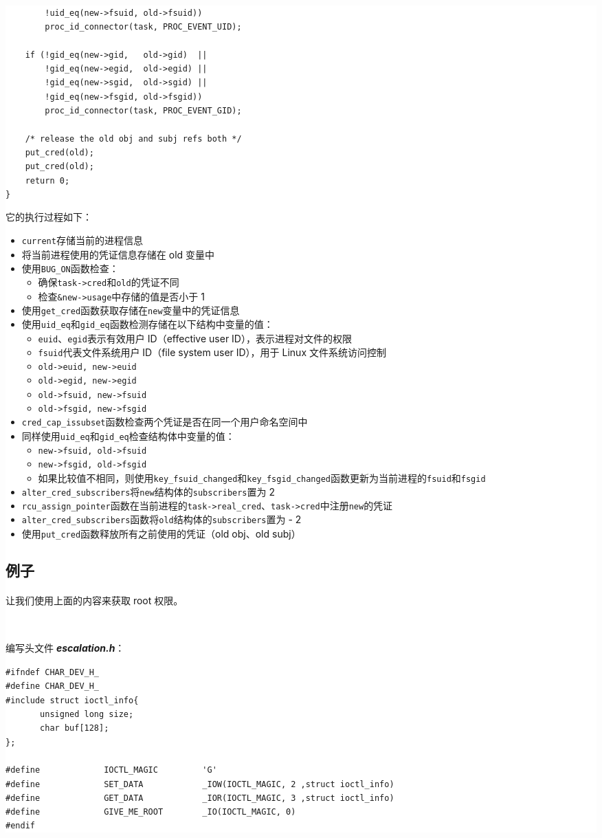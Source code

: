 ```
        !uid_eq(new->fsuid, old->fsuid))
        proc_id_connector(task, PROC_EVENT_UID);
 
    if (!gid_eq(new->gid,   old->gid)  ||
        !gid_eq(new->egid,  old->egid) ||
        !gid_eq(new->sgid,  old->sgid) ||
        !gid_eq(new->fsgid, old->fsgid))
        proc_id_connector(task, PROC_EVENT_GID);
 
    /* release the old obj and subj refs both */
    put_cred(old);
    put_cred(old);
    return 0;
}

```

它的执行过程如下：

*   `current`存储当前的进程信息
*   将当前进程使用的凭证信息存储在 old 变量中
*   使用`BUG_ON`函数检查：
    *   确保`task->cred`和`old`的凭证不同
    *   检查`&new->usage`中存储的值是否小于 1
*   使用`get_cred`函数获取存储在`new`变量中的凭证信息
*   使用`uid_eq`和`gid_eq`函数检测存储在以下结构中变量的值：
    *   `euid`、`egid`表示有效用户 ID（effective user ID），表示进程对文件的权限
    *   `fsuid`代表文件系统用户 ID（file system user ID），用于 Linux 文件系统访问控制
    *   `old->euid, new->euid`
    *   `old->egid, new->egid`
    *   `old->fsuid, new->fsuid`
    *   `old->fsgid, new->fsgid`
*   `cred_cap_issubset`函数检查两个凭证是否在同一个用户命名空间中
*   同样使用`uid_eq`和`gid_eq`检查结构体中变量的值：
    *   `new->fsuid, old->fsuid`
    *   `new->fsgid, old->fsgid`
    *   如果比较值不相同，则使用`key_fsuid_changed`和`key_fsgid_changed`函数更新为当前进程的`fsuid`和`fsgid`
*   `alter_cred_subscribers`将`new`结构体的`subscribers`置为 2
*   `rcu_assign_pointer`函数在当前进程的`task->real_cred`、`task->cred`中注册`new`的凭证
*   `alter_cred_subscribers`函数将`old`结构体的`subscribers`置为 - 2
*   使用`put_cred`函数释放所有之前使用的凭证（old obj、old subj）

例子
--

让我们使用上面的内容来获取 root 权限。

 

编写头文件 **_escalation.h_**：

```
#ifndef CHAR_DEV_H_
#define CHAR_DEV_H_
#include struct ioctl_info{
       unsigned long size;
       char buf[128];
};
 
#define             IOCTL_MAGIC         'G'
#define             SET_DATA            _IOW(IOCTL_MAGIC, 2 ,struct ioctl_info)
#define             GET_DATA            _IOR(IOCTL_MAGIC, 3 ,struct ioctl_info)
#define             GIVE_ME_ROOT        _IO(IOCTL_MAGIC, 0)
#endif 
```
